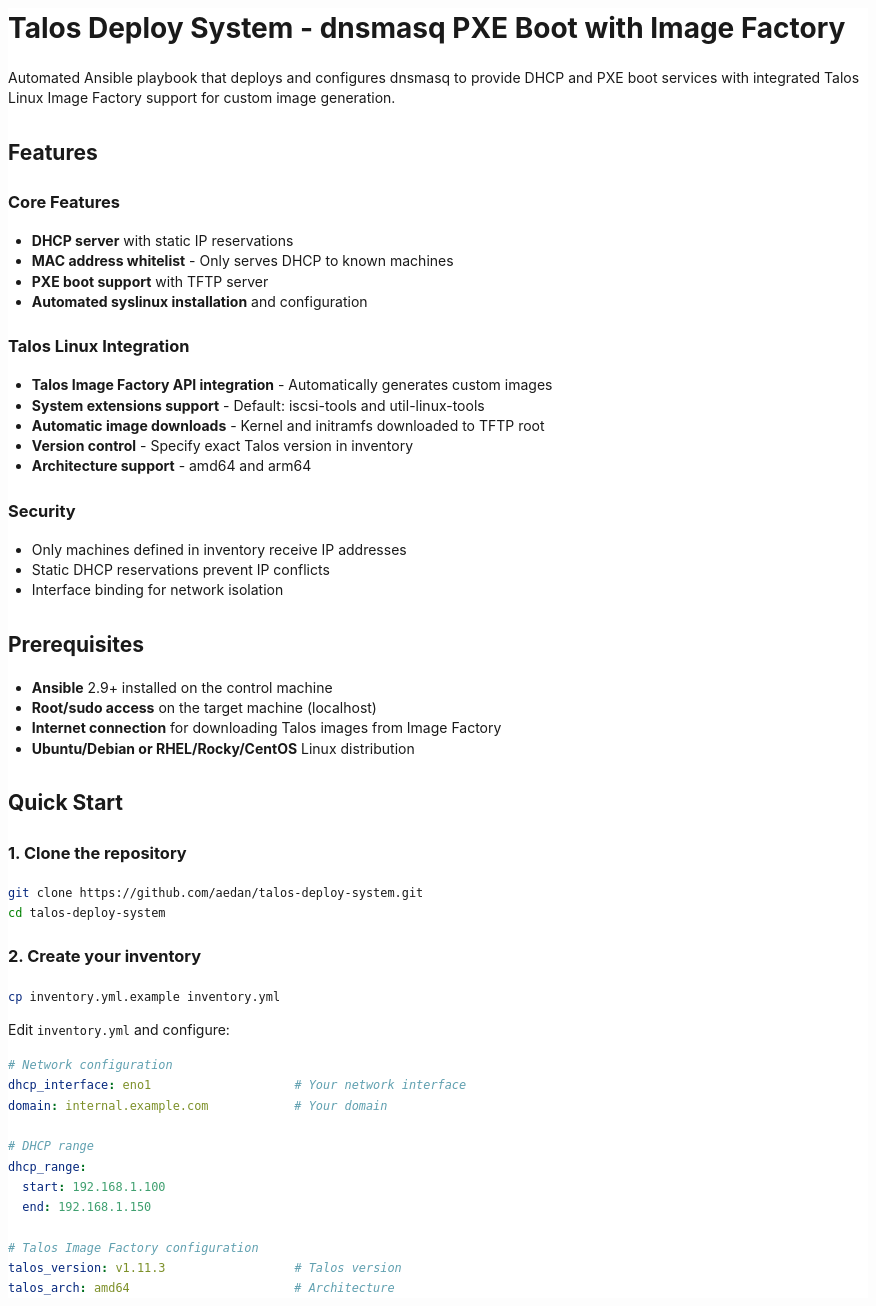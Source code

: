 # Talos Deploy System - dnsmasq PXE Boot with Image Factory

Automated Ansible playbook that deploys and configures dnsmasq to provide DHCP and PXE boot services with integrated Talos Linux Image Factory support for custom image generation.

## Features

### Core Features
- **DHCP server** with static IP reservations
- **MAC address whitelist** - Only serves DHCP to known machines
- **PXE boot support** with TFTP server
- **Automated syslinux installation** and configuration

### Talos Linux Integration
- **Talos Image Factory API integration** - Automatically generates custom images
- **System extensions support** - Default: iscsi-tools and util-linux-tools
- **Automatic image downloads** - Kernel and initramfs downloaded to TFTP root
- **Version control** - Specify exact Talos version in inventory
- **Architecture support** - amd64 and arm64

### Security
- Only machines defined in inventory receive IP addresses
- Static DHCP reservations prevent IP conflicts
- Interface binding for network isolation

## Prerequisites

- **Ansible** 2.9+ installed on the control machine
- **Root/sudo access** on the target machine (localhost)
- **Internet connection** for downloading Talos images from Image Factory
- **Ubuntu/Debian or RHEL/Rocky/CentOS** Linux distribution

## Quick Start

### 1. Clone the repository

```bash
git clone https://github.com/aedan/talos-deploy-system.git
cd talos-deploy-system
```

### 2. Create your inventory

```bash
cp inventory.yml.example inventory.yml
```

Edit `inventory.yml` and configure:

```yaml
# Network configuration
dhcp_interface: eno1                    # Your network interface
domain: internal.example.com            # Your domain

# DHCP range
dhcp_range:
  start: 192.168.1.100
  end: 192.168.1.150

# Talos Image Factory configuration
talos_version: v1.11.3                  # Talos version
talos_arch: amd64                       # Architecture
```